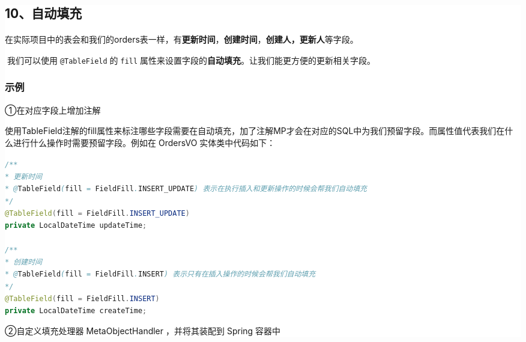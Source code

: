 


































## 10、自动填充

​	在实际项目中的表会和我们的orders表一样，有**更新时间**，**创建时间**，**创建人，更新人**等字段。

​	我们可以使用 `@TableField` 的 `fill`  属性来设置字段的**自动填充**。让我们能更方便的更新相关字段。



### 示例

①在对应字段上增加注解

​	使用TableField注解的fill属性来标注哪些字段需要在自动填充，加了注解MP才会在对应的SQL中为我们预留字段。而属性值代表我们在什么进行什么操作时需要预留字段。例如在 OrdersVO 实体类中代码如下：

~~~~java
/**
* 更新时间
* @TableField(fill = FieldFill.INSERT_UPDATE) 表示在执行插入和更新操作的时候会帮我们自动填充
*/
@TableField(fill = FieldFill.INSERT_UPDATE)
private LocalDateTime updateTime;

/**
* 创建时间
* @TableField(fill = FieldFill.INSERT) 表示只有在插入操作的时候会帮我们自动填充
*/
@TableField(fill = FieldFill.INSERT)
private LocalDateTime createTime;
~~~~





②自定义填充处理器  MetaObjectHandler ，并将其装配到 Spring 容器中
